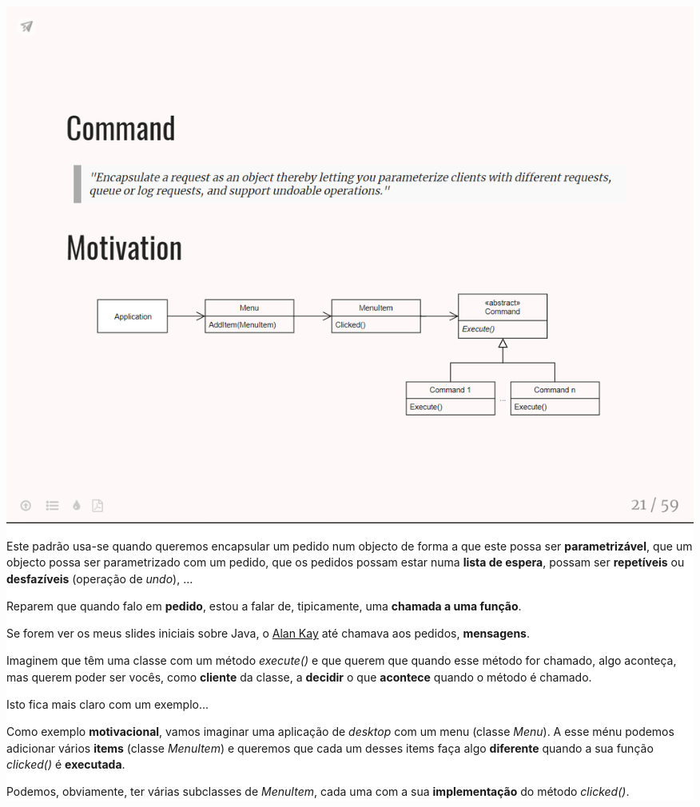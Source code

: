 ![imgid](patterns_slides/Slide21.png)

Este padrão usa-se quando queremos encapsular um pedido num objecto de forma a que este possa ser **parametrizável**, que um objecto possa ser parametrizado com um pedido, que os pedidos possam estar numa **lista de espera**, possam ser **repetíveis** ou **desfazíveis** (operação de _undo_), …

Reparem que quando falo em **pedido**, estou a falar de, tipicamente, uma **chamada a uma função**.

Se forem ver os meus slides iniciais sobre Java, o [Alan Kay](https://en.wikipedia.org/wiki/Alan_Kay) até chamava aos pedidos, **mensagens**. 

Imaginem que têm uma classe com um método _execute()_ e que querem que quando esse método for chamado, algo aconteça, mas querem poder ser vocês, como **cliente** da classe, a **decidir** o que **acontece** quando o método é chamado.

Isto fica mais claro com um exemplo...

Como exemplo **motivacional**, vamos imaginar uma aplicação de _desktop_ com um menu (classe _Menu_). A esse ménu podemos adicionar vários **items** (classe _MenuItem_) e queremos que cada um desses items faça algo **diferente** quando a sua função _clicked()_ é **executada**.

Podemos, obviamente, ter várias subclasses de _MenuItem_, cada uma com a sua **implementação** do método _clicked()_.
